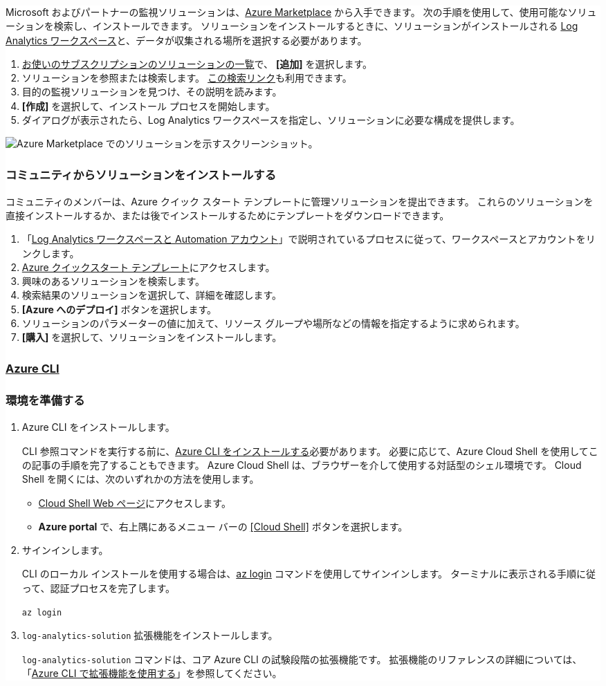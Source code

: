 Microsoft およびパートナーの監視ソリューションは、[Azure Marketplace](https://azuremarketplace.microsoft.com) から入手できます。 次の手順を使用して、使用可能なソリューションを検索し、インストールできます。 ソリューションをインストールするときに、ソリューションがインストールされる [Log Analytics ワークスペース](../logs/manage-access.md)と、データが収集される場所を選択する必要があります。

1. [お使いのサブスクリプションのソリューションの一覧](#list-installed-monitoring-solutions)で、 **[追加]** を選択します。
1. ソリューションを参照または検索します。 [この検索リンク](https://azuremarketplace.microsoft.com/en-us/marketplace/apps/category/management-tools?page=1&subcategories=management-solutions)も利用できます。
1. 目的の監視ソリューションを見つけ、その説明を読みます。
1. **[作成]** を選択して、インストール プロセスを開始します。
1. ダイアログが表示されたら、Log Analytics ワークスペースを指定し、ソリューションに必要な構成を提供します。

![Azure Marketplace でのソリューションを示すスクリーンショット。](media/solutions/install-solution.png)

### <a name="install-a-solution-from-the-community"></a>コミュニティからソリューションをインストールする

コミュニティのメンバーは、Azure クイック スタート テンプレートに管理ソリューションを提出できます。 これらのソリューションを直接インストールするか、または後でインストールするためにテンプレートをダウンロードできます。

1. 「[Log Analytics ワークスペースと Automation アカウント](#log-analytics-workspace-and-automation-account)」で説明されているプロセスに従って、ワークスペースとアカウントをリンクします。
2. [Azure クイックスタート テンプレート](https://azure.microsoft.com/resources/templates/)にアクセスします。
3. 興味のあるソリューションを検索します。
4. 検索結果のソリューションを選択して、詳細を確認します。
5. **[Azure へのデプロイ]** ボタンを選択します。
6. ソリューションのパラメーターの値に加えて、リソース グループや場所などの情報を指定するように求められます。
7. **[購入]** を選択して、ソリューションをインストールします。

### <a name="azure-cli"></a>[Azure CLI](#tab/azure-cli)

### <a name="prepare-your-environment"></a>環境を準備する

1. Azure CLI をインストールします。

   CLI 参照コマンドを実行する前に、[Azure CLI をインストールする](/cli/azure/install-azure-cli)必要があります。 必要に応じて、Azure Cloud Shell を使用してこの記事の手順を完了することもできます。 Azure Cloud Shell は、ブラウザーを介して使用する対話型のシェル環境です。 Cloud Shell を開くには、次のいずれかの方法を使用します。

   - [Cloud Shell Web ページ](https://shell.azure.com)にアクセスします。

   - **Azure portal** で、右上隅にあるメニュー バーの [[Cloud Shell]](https://portal.azure.com) ボタンを選択します。 

1. サインインします。

   CLI のローカル インストールを使用する場合は、[az login](/cli/azure/reference-index#az_login) コマンドを使用してサインインします。  ターミナルに表示される手順に従って、認証プロセスを完了します。

    ```azurecli
    az login
    ```

1. `log-analytics-solution` 拡張機能をインストールします。

   `log-analytics-solution` コマンドは、コア Azure CLI の試験段階の拡張機能です。 拡張機能のリファレンスの詳細については、「[Azure CLI で拡張機能を使用する](/cli/azure/azure-cli-extensions-overview?)」を参照してください。
